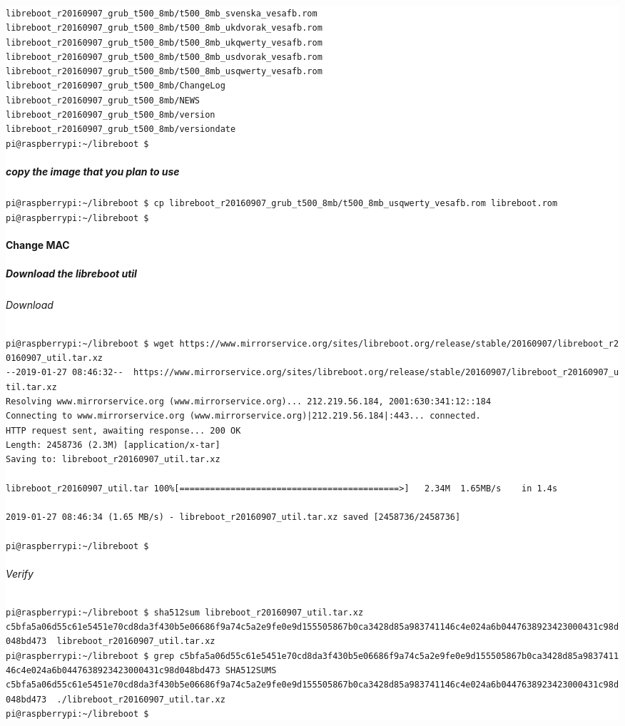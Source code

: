 ```
libreboot_r20160907_grub_t500_8mb/t500_8mb_svenska_vesafb.rom
libreboot_r20160907_grub_t500_8mb/t500_8mb_ukdvorak_vesafb.rom
libreboot_r20160907_grub_t500_8mb/t500_8mb_ukqwerty_vesafb.rom
libreboot_r20160907_grub_t500_8mb/t500_8mb_usdvorak_vesafb.rom
libreboot_r20160907_grub_t500_8mb/t500_8mb_usqwerty_vesafb.rom
libreboot_r20160907_grub_t500_8mb/ChangeLog
libreboot_r20160907_grub_t500_8mb/NEWS
libreboot_r20160907_grub_t500_8mb/version
libreboot_r20160907_grub_t500_8mb/versiondate
pi@raspberrypi:~/libreboot $ 
```

##### copy the image that you plan to use

```
pi@raspberrypi:~/libreboot $ cp libreboot_r20160907_grub_t500_8mb/t500_8mb_usqwerty_vesafb.rom libreboot.rom
pi@raspberrypi:~/libreboot $ 
```

#### Change MAC

##### Download the libreboot util

###### Download

```
pi@raspberrypi:~/libreboot $ wget https://www.mirrorservice.org/sites/libreboot.org/release/stable/20160907/libreboot_r20160907_util.tar.xz
--2019-01-27 08:46:32--  https://www.mirrorservice.org/sites/libreboot.org/release/stable/20160907/libreboot_r20160907_util.tar.xz
Resolving www.mirrorservice.org (www.mirrorservice.org)... 212.219.56.184, 2001:630:341:12::184
Connecting to www.mirrorservice.org (www.mirrorservice.org)|212.219.56.184|:443... connected.
HTTP request sent, awaiting response... 200 OK
Length: 2458736 (2.3M) [application/x-tar]
Saving to: libreboot_r20160907_util.tar.xz

libreboot_r20160907_util.tar 100%[===========================================>]   2.34M  1.65MB/s    in 1.4s    

2019-01-27 08:46:34 (1.65 MB/s) - libreboot_r20160907_util.tar.xz saved [2458736/2458736]

pi@raspberrypi:~/libreboot $ 
```

###### Verify 

```
pi@raspberrypi:~/libreboot $ sha512sum libreboot_r20160907_util.tar.xz
c5bfa5a06d55c61e5451e70cd8da3f430b5e06686f9a74c5a2e9fe0e9d155505867b0ca3428d85a983741146c4e024a6b0447638923423000431c98d048bd473  libreboot_r20160907_util.tar.xz
pi@raspberrypi:~/libreboot $ grep c5bfa5a06d55c61e5451e70cd8da3f430b5e06686f9a74c5a2e9fe0e9d155505867b0ca3428d85a983741146c4e024a6b0447638923423000431c98d048bd473 SHA512SUMS
c5bfa5a06d55c61e5451e70cd8da3f430b5e06686f9a74c5a2e9fe0e9d155505867b0ca3428d85a983741146c4e024a6b0447638923423000431c98d048bd473  ./libreboot_r20160907_util.tar.xz
pi@raspberrypi:~/libreboot $ 
```
